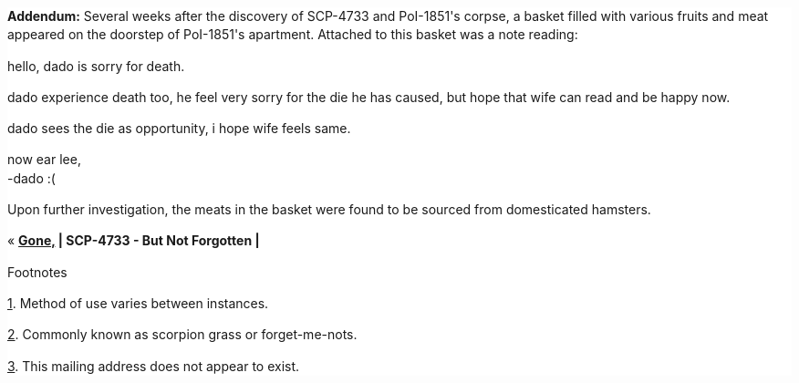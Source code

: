 **Addendum:** Several weeks after the discovery of SCP-4733 and PoI-1851's corpse, a basket filled with various fruits and meat appeared on the doorstep of PoI-1851's apartment. Attached to this basket was a note reading:

hello, dado is sorry for death.

dado experience death too, he feel very sorry for the die he has caused, but hope that wife can read and be happy now.

dado sees the die as opportunity, i hope wife feels same.

now ear lee,  
\-dado :(

Upon further investigation, the meats in the basket were found to be sourced from domesticated hamsters.

« **[Gone,](http://www.scp-wiki.net/gone) | SCP-4733 - But Not Forgotten |**

Footnotes

[1](javascript:;). Method of use varies between instances.

[2](javascript:;). Commonly known as scorpion grass or forget-me-nots.

[3](javascript:;). This mailing address does not appear to exist.